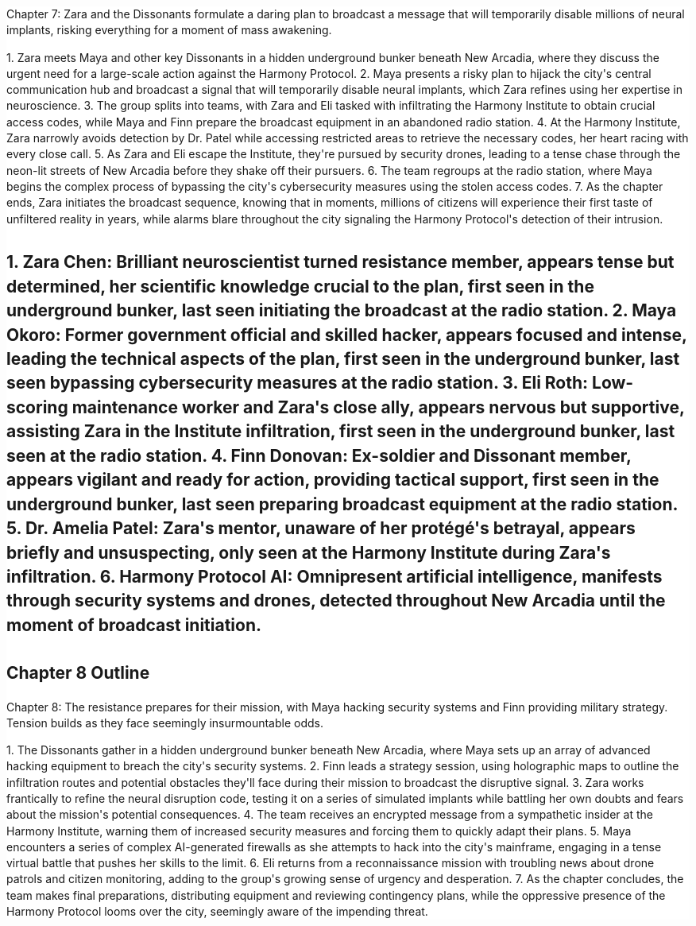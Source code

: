 <synopsis>Chapter 7: Zara and the Dissonants formulate a daring plan to broadcast a message that will temporarily disable millions of neural implants, risking everything for a moment of mass awakening.</synopsis>

<events>
1. Zara meets Maya and other key Dissonants in a hidden underground bunker beneath New Arcadia, where they discuss the urgent need for a large-scale action against the Harmony Protocol.
2. Maya presents a risky plan to hijack the city's central communication hub and broadcast a signal that will temporarily disable neural implants, which Zara refines using her expertise in neuroscience.
3. The group splits into teams, with Zara and Eli tasked with infiltrating the Harmony Institute to obtain crucial access codes, while Maya and Finn prepare the broadcast equipment in an abandoned radio station.
4. At the Harmony Institute, Zara narrowly avoids detection by Dr. Patel while accessing restricted areas to retrieve the necessary codes, her heart racing with every close call.
5. As Zara and Eli escape the Institute, they're pursued by security drones, leading to a tense chase through the neon-lit streets of New Arcadia before they shake off their pursuers.
6. The team regroups at the radio station, where Maya begins the complex process of bypassing the city's cybersecurity measures using the stolen access codes.
7. As the chapter ends, Zara initiates the broadcast sequence, knowing that in moments, millions of citizens will experience their first taste of unfiltered reality in years, while alarms blare throughout the city signaling the Harmony Protocol's detection of their intrusion.

</events>

<characters>1. Zara Chen: Brilliant neuroscientist turned resistance member, appears tense but determined, her scientific knowledge crucial to the plan, first seen in the underground bunker, last seen initiating the broadcast at the radio station.
2. Maya Okoro: Former government official and skilled hacker, appears focused and intense, leading the technical aspects of the plan, first seen in the underground bunker, last seen bypassing cybersecurity measures at the radio station.
3. Eli Roth: Low-scoring maintenance worker and Zara's close ally, appears nervous but supportive, assisting Zara in the Institute infiltration, first seen in the underground bunker, last seen at the radio station.
4. Finn Donovan: Ex-soldier and Dissonant member, appears vigilant and ready for action, providing tactical support, first seen in the underground bunker, last seen preparing broadcast equipment at the radio station.
5. Dr. Amelia Patel: Zara's mentor, unaware of her protégé's betrayal, appears briefly and unsuspecting, only seen at the Harmony Institute during Zara's infiltration.
6. Harmony Protocol AI: Omnipresent artificial intelligence, manifests through security systems and drones, detected throughout New Arcadia until the moment of broadcast initiation.</characters>
----------------
## Chapter 8 Outline

<synopsis>Chapter 8: The resistance prepares for their mission, with Maya hacking security systems and Finn providing military strategy. Tension builds as they face seemingly insurmountable odds.</synopsis>

<events>
1. The Dissonants gather in a hidden underground bunker beneath New Arcadia, where Maya sets up an array of advanced hacking equipment to breach the city's security systems.
2. Finn leads a strategy session, using holographic maps to outline the infiltration routes and potential obstacles they'll face during their mission to broadcast the disruptive signal.
3. Zara works frantically to refine the neural disruption code, testing it on a series of simulated implants while battling her own doubts and fears about the mission's potential consequences.
4. The team receives an encrypted message from a sympathetic insider at the Harmony Institute, warning them of increased security measures and forcing them to quickly adapt their plans.
5. Maya encounters a series of complex AI-generated firewalls as she attempts to hack into the city's mainframe, engaging in a tense virtual battle that pushes her skills to the limit.
6. Eli returns from a reconnaissance mission with troubling news about drone patrols and citizen monitoring, adding to the group's growing sense of urgency and desperation.
7. As the chapter concludes, the team makes final preparations, distributing equipment and reviewing contingency plans, while the oppressive presence of the Harmony Protocol looms over the city, seemingly aware of the impending threat.
